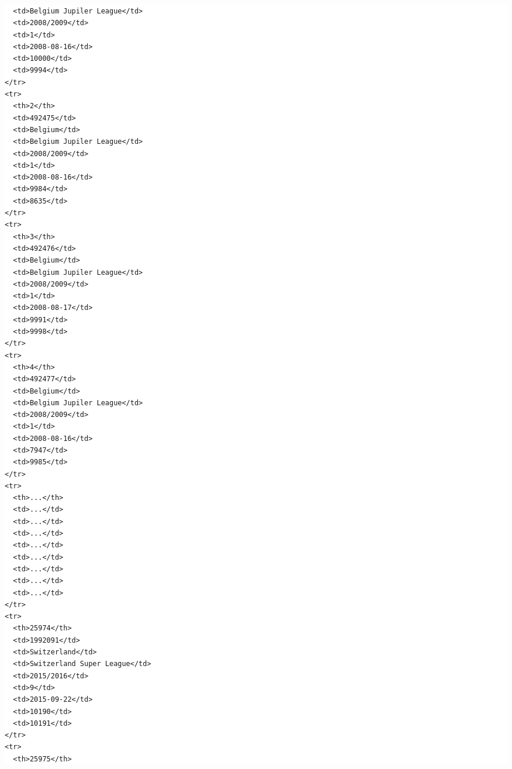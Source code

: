       <td>Belgium Jupiler League</td>
      <td>2008/2009</td>
      <td>1</td>
      <td>2008-08-16</td>
      <td>10000</td>
      <td>9994</td>
    </tr>
    <tr>
      <th>2</th>
      <td>492475</td>
      <td>Belgium</td>
      <td>Belgium Jupiler League</td>
      <td>2008/2009</td>
      <td>1</td>
      <td>2008-08-16</td>
      <td>9984</td>
      <td>8635</td>
    </tr>
    <tr>
      <th>3</th>
      <td>492476</td>
      <td>Belgium</td>
      <td>Belgium Jupiler League</td>
      <td>2008/2009</td>
      <td>1</td>
      <td>2008-08-17</td>
      <td>9991</td>
      <td>9998</td>
    </tr>
    <tr>
      <th>4</th>
      <td>492477</td>
      <td>Belgium</td>
      <td>Belgium Jupiler League</td>
      <td>2008/2009</td>
      <td>1</td>
      <td>2008-08-16</td>
      <td>7947</td>
      <td>9985</td>
    </tr>
    <tr>
      <th>...</th>
      <td>...</td>
      <td>...</td>
      <td>...</td>
      <td>...</td>
      <td>...</td>
      <td>...</td>
      <td>...</td>
      <td>...</td>
    </tr>
    <tr>
      <th>25974</th>
      <td>1992091</td>
      <td>Switzerland</td>
      <td>Switzerland Super League</td>
      <td>2015/2016</td>
      <td>9</td>
      <td>2015-09-22</td>
      <td>10190</td>
      <td>10191</td>
    </tr>
    <tr>
      <th>25975</th>
